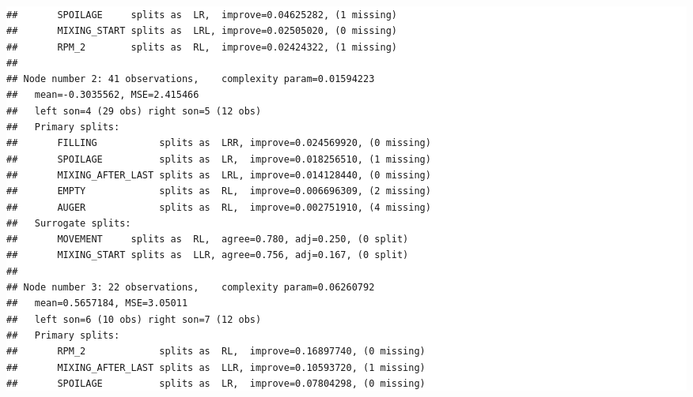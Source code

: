     ##       SPOILAGE     splits as  LR,  improve=0.04625282, (1 missing)
    ##       MIXING_START splits as  LRL, improve=0.02505020, (0 missing)
    ##       RPM_2        splits as  RL,  improve=0.02424322, (1 missing)
    ## 
    ## Node number 2: 41 observations,    complexity param=0.01594223
    ##   mean=-0.3035562, MSE=2.415466 
    ##   left son=4 (29 obs) right son=5 (12 obs)
    ##   Primary splits:
    ##       FILLING           splits as  LRR, improve=0.024569920, (0 missing)
    ##       SPOILAGE          splits as  LR,  improve=0.018256510, (1 missing)
    ##       MIXING_AFTER_LAST splits as  LRL, improve=0.014128440, (0 missing)
    ##       EMPTY             splits as  RL,  improve=0.006696309, (2 missing)
    ##       AUGER             splits as  RL,  improve=0.002751910, (4 missing)
    ##   Surrogate splits:
    ##       MOVEMENT     splits as  RL,  agree=0.780, adj=0.250, (0 split)
    ##       MIXING_START splits as  LLR, agree=0.756, adj=0.167, (0 split)
    ## 
    ## Node number 3: 22 observations,    complexity param=0.06260792
    ##   mean=0.5657184, MSE=3.05011 
    ##   left son=6 (10 obs) right son=7 (12 obs)
    ##   Primary splits:
    ##       RPM_2             splits as  RL,  improve=0.16897740, (0 missing)
    ##       MIXING_AFTER_LAST splits as  LLR, improve=0.10593720, (1 missing)
    ##       SPOILAGE          splits as  LR,  improve=0.07804298, (0 missing)